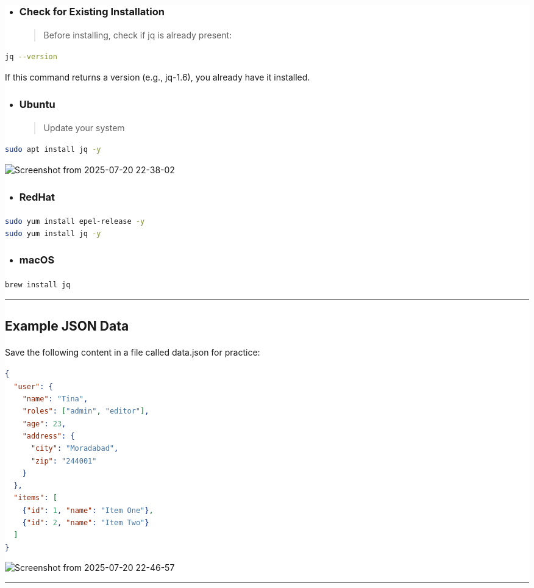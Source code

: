- ### Check for Existing Installation
  > Before installing, check if jq is already present:

```bash
jq --version
```


If this command returns a version (e.g., jq-1.6), you already have it installed.

- ### Ubuntu
  > Update your system 

```bash
sudo apt install jq -y
```

<img width="1316" height="223" alt="Screenshot from 2025-07-20 22-38-02" src="https://github.com/user-attachments/assets/8925ee80-521a-4e8a-8f18-2a432422dd98" />


- ### RedHat

```bash
sudo yum install epel-release -y
sudo yum install jq -y
```

- ### macOS

```bash
brew install jq
```

---

## Example JSON Data

Save the following content in a file called data.json for practice:

```json
{
  "user": {
    "name": "Tina",
    "roles": ["admin", "editor"],
    "age": 23,
    "address": {
      "city": "Moradabad",
      "zip": "244001"
    }
  },
  "items": [
    {"id": 1, "name": "Item One"},
    {"id": 2, "name": "Item Two"}
  ]
}
```
<img width="674" height="428" alt="Screenshot from 2025-07-20 22-46-57" src="https://github.com/user-attachments/assets/3613fbbe-6d8a-4667-a078-f929a9f1f123" />

---